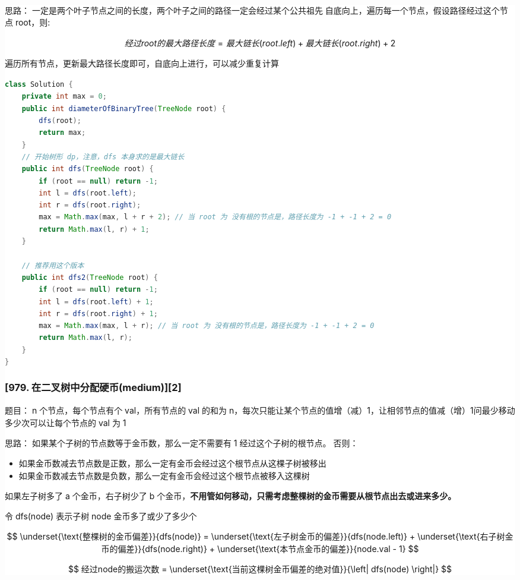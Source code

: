 思路：
一定是两个叶子节点之间的长度，两个叶子之间的路径一定会经过某个公共祖先
自底向上，遍历每一个节点，假设路径经过这个节点 root，则:

$$经过root的最大路径长度 = 最大链长(root.left) + 最大链长(root.right) + 2$$

遍历所有节点，更新最大路径长度即可，自底向上进行，可以减少重复计算

```java
class Solution {
    private int max = 0;
    public int diameterOfBinaryTree(TreeNode root) {
        dfs(root);
        return max;
    }
    // 开始树形 dp，注意，dfs 本身求的是最大链长
    public int dfs(TreeNode root) {
        if (root == null) return -1;
        int l = dfs(root.left);
        int r = dfs(root.right);
        max = Math.max(max, l + r + 2); // 当 root 为 没有根的节点是，路径长度为 -1 + -1 + 2 = 0
        return Math.max(l, r) + 1;
    }
    
    // 推荐用这个版本
    public int dfs2(TreeNode root) {
        if (root == null) return -1;
        int l = dfs(root.left) + 1;
        int r = dfs(root.right) + 1;
        max = Math.max(max, l + r); // 当 root 为 没有根的节点是，路径长度为 -1 + -1 + 2 = 0
        return Math.max(l, r);
    }
}
```

### [979. 在二叉树中分配硬币(medium)][2]

题目： n 个节点，每个节点有个 val，所有节点的 val 的和为 n，每次只能让某个节点的值增（减）1，让相邻节点的值减（增）1问最少移动多少次可以让每个节点的 val 为 1

思路：
如果某个子树的节点数等于金币数，那么一定不需要有 1 经过这个子树的根节点。
否则：
* 如果金币数减去节点数是正数，那么一定有金币会经过这个根节点从这棵子树被移出
* 如果金币数减去节点数是负数，那么一定有金币会经过这个根节点被移入这棵树

如果左子树多了 a 个金币，右子树少了 b 个金币，**不用管如何移动，只需考虑整棵树的金币需要从根节点出去或进来多少。**

令 dfs(node) 表示子树 node 金币多了或少了多少个 

$$
\underset{\text{整棵树的金币偏差}}{dfs(node)} = \underset{\text{左子树金币的偏差}}{dfs(node.left)} + \underset{\text{右子树金币的偏差}}{dfs(node.right)} + \underset{\text{本节点金币的偏差}}{node.val - 1}
$$

$$
经过node的搬运次数 = \underset{\text{当前这棵树金币偏差的绝对值}}{\left| dfs(node) \right|}
$$
